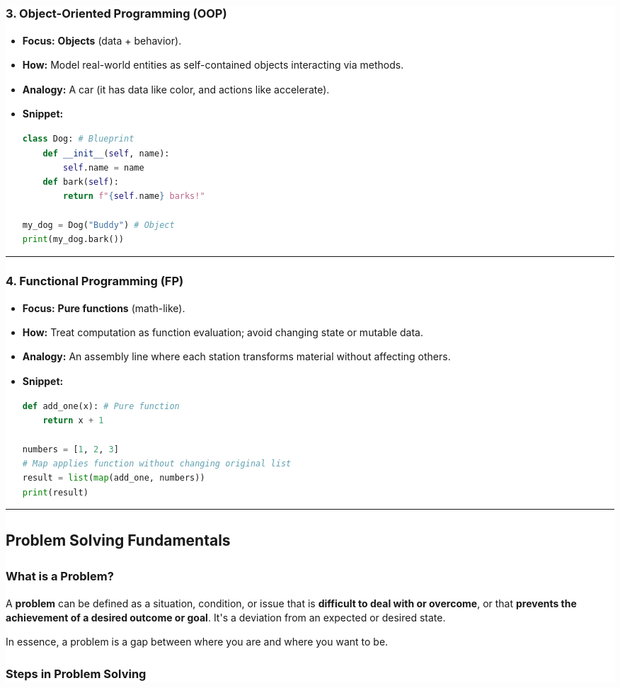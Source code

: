 
### 3. Object-Oriented Programming (OOP)

- **Focus:** **Objects** (data + behavior).
- **How:** Model real-world entities as self-contained objects interacting via methods.
- **Analogy:** A car (it has data like color, and actions like accelerate).
- **Snippet:**
    
    ```python
    class Dog: # Blueprint
        def __init__(self, name):
            self.name = name
        def bark(self):
            return f"{self.name} barks!"
    
    my_dog = Dog("Buddy") # Object
    print(my_dog.bark())
    ```

---

### 4. Functional Programming (FP)

- **Focus:** **Pure functions** (math-like).
- **How:** Treat computation as function evaluation; avoid changing state or mutable data.
- **Analogy:** An assembly line where each station transforms material without affecting others.
- **Snippet:**
    
    ```python
    def add_one(x): # Pure function
        return x + 1
    
    numbers = [1, 2, 3]
    # Map applies function without changing original list
    result = list(map(add_one, numbers))
    print(result)
    ```

---

## Problem Solving Fundamentals

### What is a Problem?

A **problem** can be defined as a situation, condition, or issue that is **difficult to deal with or overcome**, or that **prevents the achievement of a desired outcome or goal**. It's a deviation from an expected or desired state.

In essence, a problem is a gap between where you are and where you want to be.

### Steps in Problem Solving
